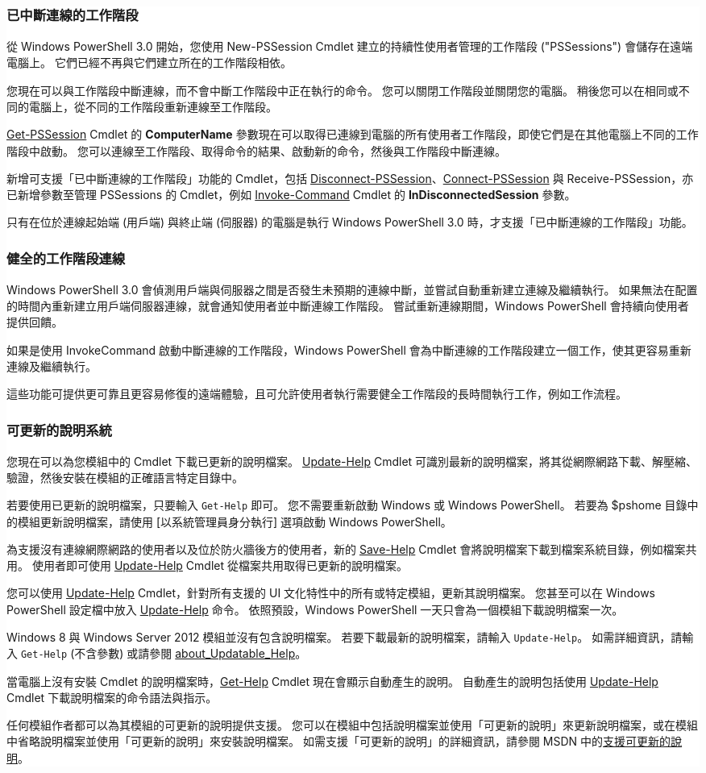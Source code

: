 ### <a name="a-namebkmkdisconnectedadisconnected-sessions"></a><a name="BKMK_Disconnected"></a>已中斷連線的工作階段
從 Windows PowerShell 3.0 開始，您使用 New-PSSession Cmdlet 建立的持續性使用者管理的工作階段 ("PSSessions") 會儲存在遠端電腦上。 它們已經不再與它們建立所在的工作階段相依。

您現在可以與工作階段中斷連線，而不會中斷工作階段中正在執行的命令。 您可以關閉工作階段並關閉您的電腦。 稍後您可以在相同或不同的電腦上，從不同的工作階段重新連線至工作階段。

[Get-PSSession](https://technet.microsoft.com/en-us/library/b2b10531-d0df-4746-b877-e75c09955cb6) Cmdlet 的 **ComputerName** 參數現在可以取得已連線到電腦的所有使用者工作階段，即使它們是在其他電腦上不同的工作階段中啟動。 您可以連線至工作階段、取得命令的結果、啟動新的命令，然後與工作階段中斷連線。

新增可支援「已中斷連線的工作階段」功能的 Cmdlet，包括 [Disconnect-PSSession](https://technet.microsoft.com/en-us/library/f8f95111-612f-4cba-9098-77904b0473d8)、[Connect-PSSession](https://technet.microsoft.com/en-us/library/b803dd29-f208-4079-80d4-db04d778f060) 與 Receive-PSSession，亦已新增參數至管理 PSSessions 的 Cmdlet，例如 [Invoke-Command](https://technet.microsoft.com/en-us/library/906b4b41-7da8-4330-9363-e7164e5e6970) Cmdlet 的 **InDisconnectedSession** 參數。

只有在位於連線起始端 (用戶端) 與終止端 (伺服器) 的電腦是執行 Windows PowerShell 3.0 時，才支援「已中斷連線的工作階段」功能。

### <a name="a-namebkmkrobustarobust-session-connectivity"></a><a name="BKMK_Robust"></a>健全的工作階段連線
Windows PowerShell 3.0 會偵測用戶端與伺服器之間是否發生未預期的連線中斷，並嘗試自動重新建立連線及繼續執行。 如果無法在配置的時間內重新建立用戶端伺服器連線，就會通知使用者並中斷連線工作階段。 嘗試重新連線期間，Windows PowerShell 會持續向使用者提供回饋。

如果是使用 InvokeCommand 啟動中斷連線的工作階段，Windows PowerShell 會為中斷連線的工作階段建立一個工作，使其更容易重新連線及繼續執行。

這些功能可提供更可靠且更容易修復的遠端體驗，且可允許使用者執行需要健全工作階段的長時間執行工作，例如工作流程。

### <a name="a-namebkmkuphelpaupdatable-help-system"></a><a name="BKMK_UpHelp"></a>可更新的說明系統
您現在可以為您模組中的 Cmdlet 下載已更新的說明檔案。 [Update-Help](https://technet.microsoft.com/en-us/library/93e1d870-ace6-432b-8778-8920291d7545) Cmdlet 可識別最新的說明檔案，將其從網際網路下載、解壓縮、驗證，然後安裝在模組的正確語言特定目錄中。

若要使用已更新的說明檔案，只要輸入 `Get-Help` 即可。 您不需要重新啟動 Windows 或 Windows PowerShell。 若要為 $pshome 目錄中的模組更新說明檔案，請使用 [以系統管理員身分執行] 選項啟動 Windows PowerShell。

為支援沒有連線網際網路的使用者以及位於防火牆後方的使用者，新的 [Save-Help](https://technet.microsoft.com/en-us/library/aed94f90-b73f-4e25-a25d-7c18d9f161fa) Cmdlet 會將說明檔案下載到檔案系統目錄，例如檔案共用。 使用者即可使用 [Update-Help](https://technet.microsoft.com/en-us/library/93e1d870-ace6-432b-8778-8920291d7545) Cmdlet 從檔案共用取得已更新的說明檔案。

您可以使用 [Update-Help](https://technet.microsoft.com/en-us/library/93e1d870-ace6-432b-8778-8920291d7545) Cmdlet，針對所有支援的 UI 文化特性中的所有或特定模組，更新其說明檔案。 您甚至可以在 Windows PowerShell 設定檔中放入 [Update-Help](https://technet.microsoft.com/en-us/library/93e1d870-ace6-432b-8778-8920291d7545) 命令。 依照預設，Windows PowerShell 一天只會為一個模組下載說明檔案一次。

Windows 8 與 Windows Server 2012 模組並沒有包含說明檔案。 若要下載最新的說明檔案，請輸入 `Update-Help`。 如需詳細資訊，請輸入 `Get-Help` (不含參數) 或請參閱 [about_Updatable_Help](https://technet.microsoft.com/en-us/library/10bba75c-f4ac-4ca1-bbf3-8f34dd521ffe)。

當電腦上沒有安裝 Cmdlet 的說明檔案時，[Get-Help](https://technet.microsoft.com/en-us/library/1f46eeb4-49d7-4bec-bb29-395d9b42f54a) Cmdlet 現在會顯示自動產生的說明。 自動產生的說明包括使用 [Update-Help](https://technet.microsoft.com/en-us/library/93e1d870-ace6-432b-8778-8920291d7545) Cmdlet 下載說明檔案的命令語法與指示。

任何模組作者都可以為其模組的可更新的說明提供支援。 您可以在模組中包括說明檔案並使用「可更新的說明」來更新說明檔案，或在模組中省略說明檔案並使用「可更新的說明」來安裝說明檔案。 如需支援「可更新的說明」的詳細資訊，請參閱 MSDN 中的[支援可更新的說明](http://go.microsoft.com/FWLink/?LinkID=242129)。
